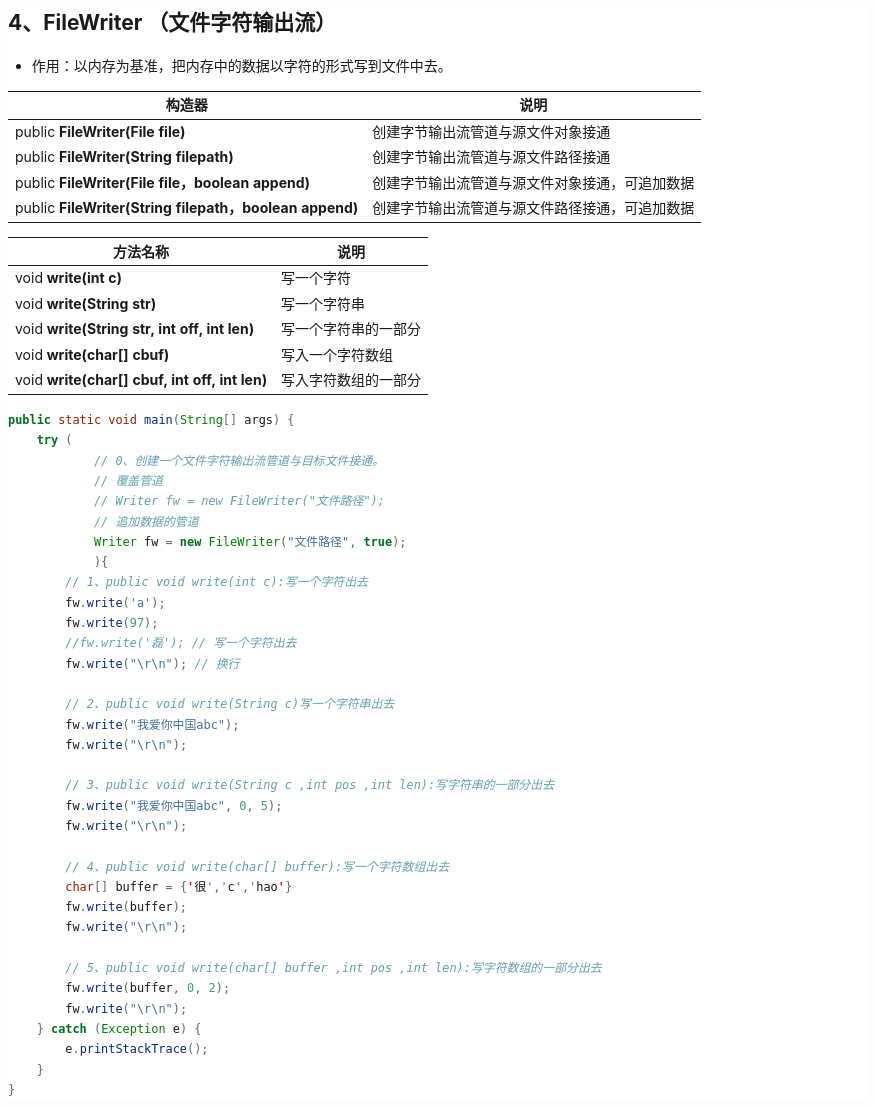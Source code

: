 ## 4、FileWriter	（文件字符输出流）

+ 作用：以内存为基准，把内存中的数据以字符的形式写到文件中去。

| **构造器**                                             | **说明**                                       |
| ------------------------------------------------------ | ---------------------------------------------- |
| public **FileWriter(File file)**                       | 创建字节输出流管道与源文件对象接通             |
| public **FileWriter(String filepath)**                 | 创建字节输出流管道与源文件路径接通             |
| public **FileWriter(File file，boolean append)**       | 创建字节输出流管道与源文件对象接通，可追加数据 |
| public **FileWriter(String filepath，boolean append)** | 创建字节输出流管道与源文件路径接通，可追加数据 |

| **方法名称**                                   | **说明**             |
| ---------------------------------------------- | -------------------- |
| void  **write(int c)**                         | 写一个字符           |
| void  **write(String str)**                    | 写一个字符串         |
| void  **write(String str, int off, int len)**  | 写一个字符串的一部分 |
| void  **write(char[] cbuf)**                   | 写入一个字符数组     |
| void  **write(char[] cbuf, int off, int len)** | 写入字符数组的一部分 |

```Java
public static void main(String[] args) {
    try (
            // 0、创建一个文件字符输出流管道与目标文件接通。
            // 覆盖管道
            // Writer fw = new FileWriter("文件路径");
            // 追加数据的管道
            Writer fw = new FileWriter("文件路径", true);
            ){
        // 1、public void write(int c):写一个字符出去
        fw.write('a');
        fw.write(97);
        //fw.write('磊'); // 写一个字符出去
        fw.write("\r\n"); // 换行

        // 2、public void write(String c)写一个字符串出去
        fw.write("我爱你中国abc");
        fw.write("\r\n");

        // 3、public void write(String c ,int pos ,int len):写字符串的一部分出去
        fw.write("我爱你中国abc", 0, 5);
        fw.write("\r\n");

        // 4、public void write(char[] buffer):写一个字符数组出去
        char[] buffer = {'很','c','hao'}
        fw.write(buffer);
        fw.write("\r\n");

        // 5、public void write(char[] buffer ,int pos ,int len):写字符数组的一部分出去
        fw.write(buffer, 0, 2);
        fw.write("\r\n");
    } catch (Exception e) {
        e.printStackTrace();
    }
}
```
